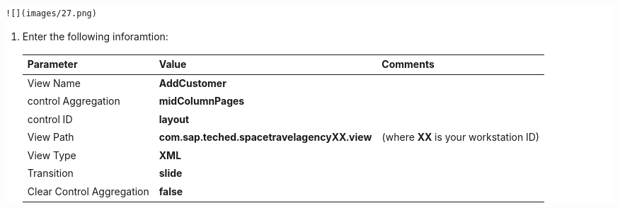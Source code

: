 	![](images/27.png)
	
1. Enter the following inforamtion:

  	| Parameter | Value | Comments |
	| --------- | ----------- | ----------- | 
	| View Name    | **AddCustomer** |    
	| control Aggregation  | **midColumnPages** | |
	| control ID | **layout** |   |
  	| View Path | **com.sap.teched.spacetravelagencyXX.view** |(where **XX** is your workstation ID)       |   
  	| View Type    | **XML** |    |
  	| Transition   | **slide** |    |
	| Clear Control Aggregation    | **false** |    |
	